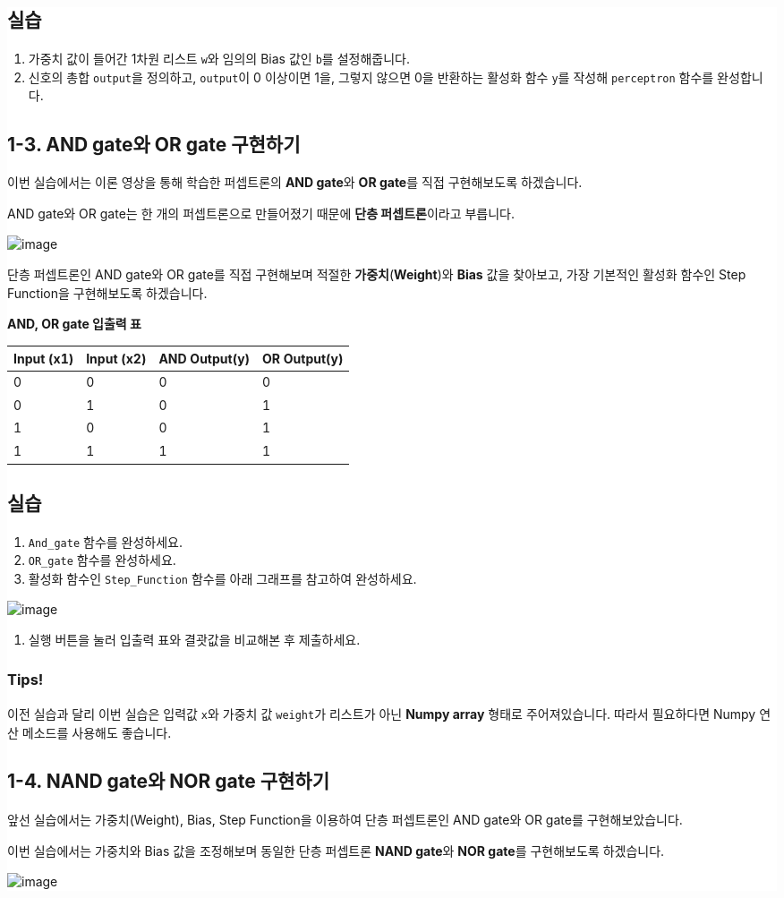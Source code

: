 ## **실습**

1. 가중치 값이 들어간 1차원 리스트 `w`와 임의의 Bias 값인 `b`를 설정해줍니다.
2. 신호의 총합 `output`을 정의하고, `output`이 0 이상이면 1을, 그렇지 않으면 0을 반환하는 활성화 함수 `y`를 작성해 `perceptron` 함수를 완성합니다.



## 1-3. AND gate와 OR gate 구현하기

이번 실습에서는 이론 영상을 통해 학습한 퍼셉트론의 **AND gate**와 **OR gate**를 직접 구현해보도록 하겠습니다.

AND gate와 OR gate는 한 개의 퍼셉트론으로 만들어졌기 때문에 **단층 퍼셉트론**이라고 부릅니다.

![image](https://cdn-api.elice.io/api-attachment/attachment/74fee3a24b4c405aa2e5291b7527a273/and_or.png)

단층 퍼셉트론인 AND gate와 OR gate를 직접 구현해보며 적절한 **가중치**(**Weight**)와 **Bias** 값을 찾아보고, 가장 기본적인 활성화 함수인 Step Function을 구현해보도록 하겠습니다.

**AND, OR gate 입출력 표**

| Input (x1) | Input (x2) | AND Output(y) | OR Output(y) |
| :--------- | :--------- | :------------ | :----------- |
| 0          | 0          | 0             | 0            |
| 0          | 1          | 0             | 1            |
| 1          | 0          | 0             | 1            |
| 1          | 1          | 1             | 1            |

## **실습**

1. `And_gate` 함수를 완성하세요.
2. `OR_gate` 함수를 완성하세요.
3. 활성화 함수인 `Step_Function` 함수를 아래 그래프를 참고하여 완성하세요.

![image](https://cdn-api.elice.io/api-attachment/attachment/dec5cb96d8274b699004b9feb54ba43b/step_function.png)

1. 실행 버튼을 눌러 입출력 표와 결괏값을 비교해본 후 제출하세요.

### Tips!

이전 실습과 달리 이번 실습은 입력값 `x`와 가중치 값 `weight`가 리스트가 아닌 **Numpy array** 형태로 주어져있습니다. 따라서 필요하다면 Numpy 연산 메소드를 사용해도 좋습니다.



## 1-4. NAND gate와 NOR gate 구현하기

앞선 실습에서는 가중치(Weight), Bias, Step Function을 이용하여 단층 퍼셉트론인 AND gate와 OR gate를 구현해보았습니다.

이번 실습에서는 가중치와 Bias 값을 조정해보며 동일한 단층 퍼셉트론 **NAND gate**와 **NOR gate**를 구현해보도록 하겠습니다.

![image](https://cdn-api.elice.io/api-attachment/attachment/96c90279e980441ab498cbe7fbf03d75/sdjkfsjhdf.png)
